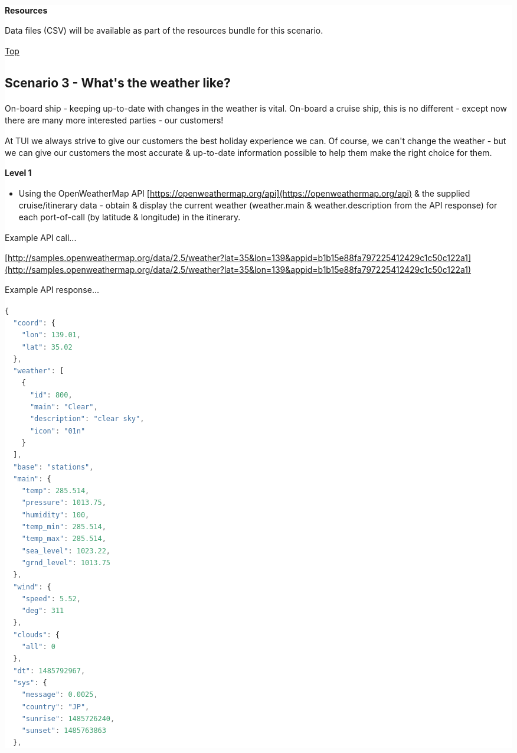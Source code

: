 __Resources__

Data files (CSV) will be available as part of the resources bundle for this scenario.

[Top](#top)


## <a name="scenario-3"></a>Scenario 3 - What's the weather like?

On-board ship - keeping up-to-date with changes in the weather is vital.  On-board a cruise ship, this is no different - except now there are many more interested parties - our customers!

At TUI we always strive to give our customers the best holiday experience we can.  Of course, we can't change the weather - but we can give our customers the most accurate & up-to-date information possible to help them make the right choice for them.

__Level 1__

- Using the OpenWeatherMap API [https://openweathermap.org/api](https://openweathermap.org/api) & the supplied cruise/itinerary data - obtain & display the current weather (weather.main & weather.description from the API response) for each port-of-call (by latitude & longitude) in the itinerary.

Example API call...

[http://samples.openweathermap.org/data/2.5/weather?lat=35&lon=139&appid=b1b15e88fa797225412429c1c50c122a1](http://samples.openweathermap.org/data/2.5/weather?lat=35&lon=139&appid=b1b15e88fa797225412429c1c50c122a1)

Example API response...
```javascript
{
  "coord": {
    "lon": 139.01,
    "lat": 35.02
  },
  "weather": [
    {
      "id": 800,
      "main": "Clear",
      "description": "clear sky",
      "icon": "01n"
    }
  ],
  "base": "stations",
  "main": {
    "temp": 285.514,
    "pressure": 1013.75,
    "humidity": 100,
    "temp_min": 285.514,
    "temp_max": 285.514,
    "sea_level": 1023.22,
    "grnd_level": 1013.75
  },
  "wind": {
    "speed": 5.52,
    "deg": 311
  },
  "clouds": {
    "all": 0
  },
  "dt": 1485792967,
  "sys": {
    "message": 0.0025,
    "country": "JP",
    "sunrise": 1485726240,
    "sunset": 1485763863
  },
```